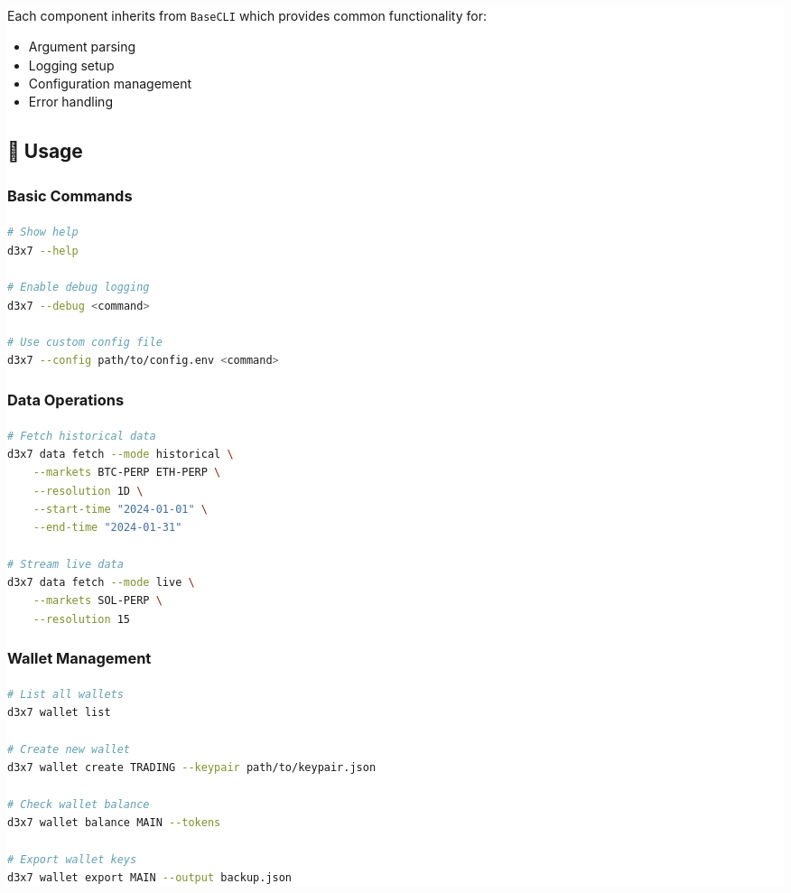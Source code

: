Each component inherits from `BaseCLI` which provides common functionality for:
- Argument parsing
- Logging setup
- Configuration management
- Error handling

## 🚀 Usage

### Basic Commands

```bash
# Show help
d3x7 --help

# Enable debug logging
d3x7 --debug <command>

# Use custom config file
d3x7 --config path/to/config.env <command>
```

### Data Operations

```bash
# Fetch historical data
d3x7 data fetch --mode historical \
    --markets BTC-PERP ETH-PERP \
    --resolution 1D \
    --start-time "2024-01-01" \
    --end-time "2024-01-31"

# Stream live data
d3x7 data fetch --mode live \
    --markets SOL-PERP \
    --resolution 15
```

### Wallet Management

```bash
# List all wallets
d3x7 wallet list

# Create new wallet
d3x7 wallet create TRADING --keypair path/to/keypair.json

# Check wallet balance
d3x7 wallet balance MAIN --tokens

# Export wallet keys
d3x7 wallet export MAIN --output backup.json
```

